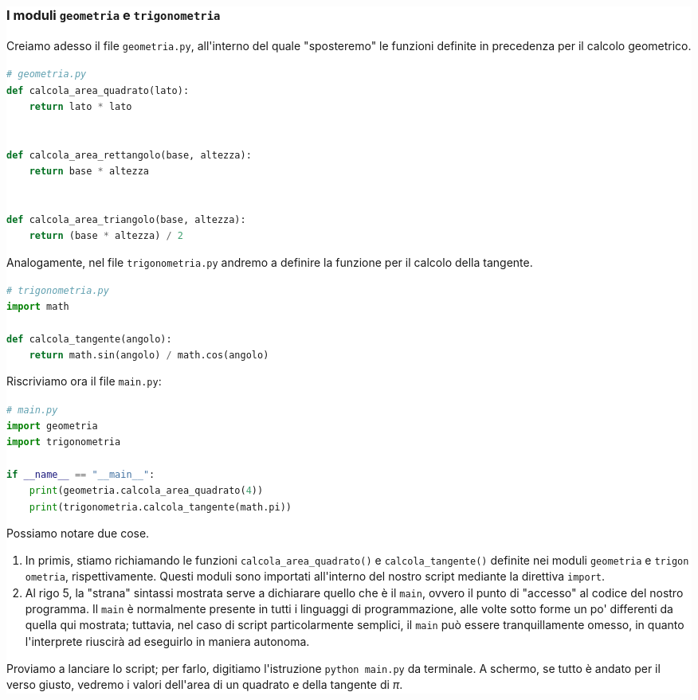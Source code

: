 ### I moduli `geometria` e `trigonometria`

Creiamo adesso il file `geometria.py`, all'interno del quale "sposteremo" le funzioni definite in precedenza per il calcolo geometrico.

```py
# geometria.py
def calcola_area_quadrato(lato):
	return lato * lato


def calcola_area_rettangolo(base, altezza):
	return base * altezza


def calcola_area_triangolo(base, altezza):
	return (base * altezza) / 2
```

Analogamente, nel file `trigonometria.py` andremo a definire la funzione per il calcolo della tangente.

```py
# trigonometria.py
import math

def calcola_tangente(angolo):
	return math.sin(angolo) / math.cos(angolo)
```

Riscriviamo ora il file `main.py`:

```py linenums="1"
# main.py
import geometria
import trigonometria

if __name__ == "__main__":
	print(geometria.calcola_area_quadrato(4))
	print(trigonometria.calcola_tangente(math.pi))
```

Possiamo notare due cose.

1. In primis, stiamo richiamando le funzioni `calcola_area_quadrato()` e `calcola_tangente()` definite nei moduli `geometria` e `trigonometria`, rispettivamente. Questi moduli sono importati all'interno del nostro script mediante la direttiva `import`.
2. Al rigo 5, la "strana" sintassi mostrata serve a dichiarare quello che è il `main`, ovvero il punto di "accesso" al codice del nostro programma. Il `main` è normalmente presente in tutti i linguaggi di programmazione, alle volte sotto forme un po' differenti da quella qui mostrata; tuttavia, nel caso di script particolarmente semplici, il `main` può essere tranquillamente omesso, in quanto l'interprete riuscirà ad eseguirlo in maniera autonoma.

Proviamo a lanciare lo script; per farlo, digitiamo l'istruzione `python main.py` da terminale. A schermo, se tutto è andato per il verso giusto, vedremo i valori dell'area di un quadrato e della tangente di $\pi$.
